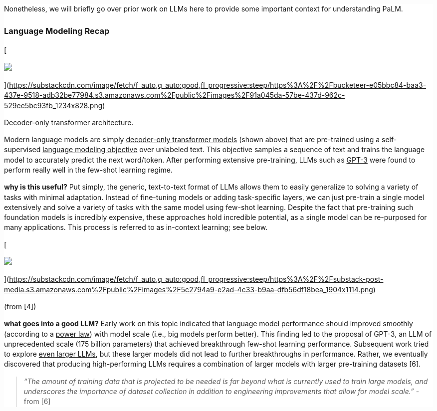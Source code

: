 Nonetheless, we will briefly go over prior work on LLMs here to provide some important context for understanding PaLM.

### Language Modeling Recap

[

![](https://substackcdn.com/image/fetch/w_1456,c_limit,f_auto,q_auto:good,fl_progressive:steep/https%3A%2F%2Fbucketeer-e05bbc84-baa3-437e-9518-adb32be77984.s3.amazonaws.com%2Fpublic%2Fimages%2F91a045da-57be-437d-962c-529ee5bc93fb_1234x828.png)



](https://substackcdn.com/image/fetch/f_auto,q_auto:good,fl_progressive:steep/https%3A%2F%2Fbucketeer-e05bbc84-baa3-437e-9518-adb32be77984.s3.amazonaws.com%2Fpublic%2Fimages%2F91a045da-57be-437d-962c-529ee5bc93fb_1234x828.png)

Decoder-only transformer architecture.

Modern language models are simply [decoder-only transformer models](https://cameronrwolfe.substack.com/i/85568430/decoder-only-transformers) (shown above) that are pre-trained using a self-supervised [language modeling objective](https://cameronrwolfe.substack.com/i/85568430/language-modeling) over unlabeled text. This objective samples a sequence of text and trains the language model to accurately predict the next word/token. After performing extensive pre-training, LLMs such as [GPT-3](https://cameronrwolfe.substack.com/p/language-model-scaling-laws-and-gpt#%C2%A7other-useful-details) were found to perform really well in the few-shot learning regime.

**why is this useful?** Put simply, the generic, text-to-text format of LLMs allows them to easily generalize to solving a variety of tasks with minimal adaptation. Instead of fine-tuning models or adding task-specific layers, we can just pre-train a single model extensively and solve a variety of tasks with the same model using few-shot learning. Despite the fact that pre-training such foundation models is incredibly expensive, these approaches hold incredible potential, as a single model can be re-purposed for many applications. This process is referred to as in-context learning; see below.

[

![](https://substackcdn.com/image/fetch/w_1456,c_limit,f_auto,q_auto:good,fl_progressive:steep/https%3A%2F%2Fsubstack-post-media.s3.amazonaws.com%2Fpublic%2Fimages%2F5c2794a9-e2ad-4c33-b9aa-dfb56df18bea_1904x1114.png)



](https://substackcdn.com/image/fetch/f_auto,q_auto:good,fl_progressive:steep/https%3A%2F%2Fsubstack-post-media.s3.amazonaws.com%2Fpublic%2Fimages%2F5c2794a9-e2ad-4c33-b9aa-dfb56df18bea_1904x1114.png)

(from [4])

**what goes into a good LLM?** Early work on this topic indicated that language model performance should improved smoothly (according to a [power law](https://cameronrwolfe.substack.com/i/88082618/power-laws)) with model scale (i.e., big models perform better). This finding led to the proposal of GPT-3, an LLM of unprecedented scale (175 billion parameters) that achieved breakthrough few-shot learning performance. Subsequent work tried to explore [even larger LLMs](https://cameronrwolfe.substack.com/i/91134599/using-deepspeed-and-megatron-to-train-megatron-turing-nlg-b-a-large-scale-generative-language-model), but these larger models did not lead to further breakthroughs in performance. Rather, we eventually discovered that producing high-performing LLMs requires a combination of larger models with larger pre-training datasets [6].

> _“The amount of training data that is projected to be needed is far beyond what is currently used to train large models, and underscores the importance of dataset collection in addition to engineering improvements that allow for model scale.”_ - from [6]
